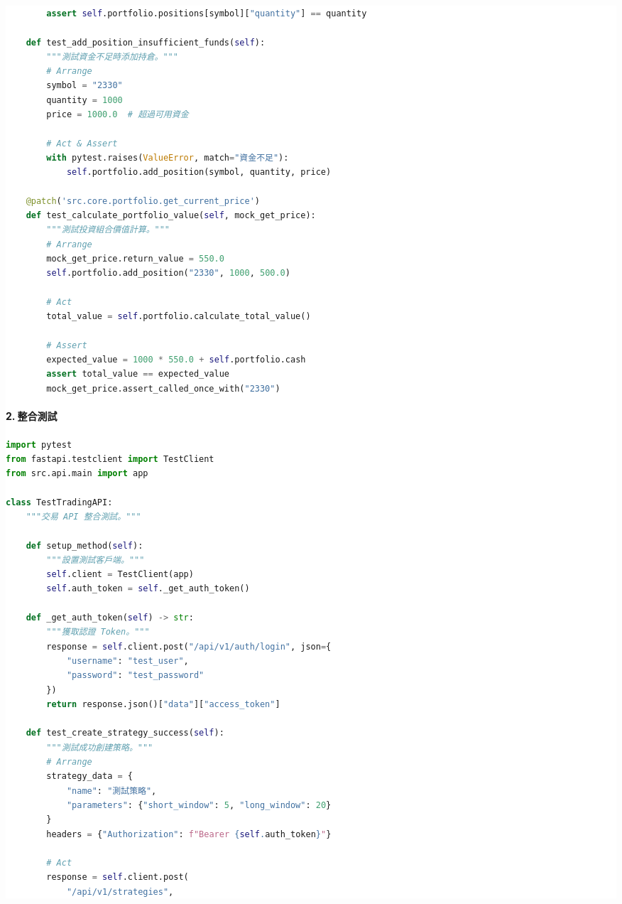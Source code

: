 ```python
        assert self.portfolio.positions[symbol]["quantity"] == quantity

    def test_add_position_insufficient_funds(self):
        """測試資金不足時添加持倉。"""
        # Arrange
        symbol = "2330"
        quantity = 1000
        price = 1000.0  # 超過可用資金

        # Act & Assert
        with pytest.raises(ValueError, match="資金不足"):
            self.portfolio.add_position(symbol, quantity, price)

    @patch('src.core.portfolio.get_current_price')
    def test_calculate_portfolio_value(self, mock_get_price):
        """測試投資組合價值計算。"""
        # Arrange
        mock_get_price.return_value = 550.0
        self.portfolio.add_position("2330", 1000, 500.0)

        # Act
        total_value = self.portfolio.calculate_total_value()

        # Assert
        expected_value = 1000 * 550.0 + self.portfolio.cash
        assert total_value == expected_value
        mock_get_price.assert_called_once_with("2330")
```

#### 2. 整合測試
```python
import pytest
from fastapi.testclient import TestClient
from src.api.main import app

class TestTradingAPI:
    """交易 API 整合測試。"""

    def setup_method(self):
        """設置測試客戶端。"""
        self.client = TestClient(app)
        self.auth_token = self._get_auth_token()

    def _get_auth_token(self) -> str:
        """獲取認證 Token。"""
        response = self.client.post("/api/v1/auth/login", json={
            "username": "test_user",
            "password": "test_password"
        })
        return response.json()["data"]["access_token"]

    def test_create_strategy_success(self):
        """測試成功創建策略。"""
        # Arrange
        strategy_data = {
            "name": "測試策略",
            "parameters": {"short_window": 5, "long_window": 20}
        }
        headers = {"Authorization": f"Bearer {self.auth_token}"}

        # Act
        response = self.client.post(
            "/api/v1/strategies",
```